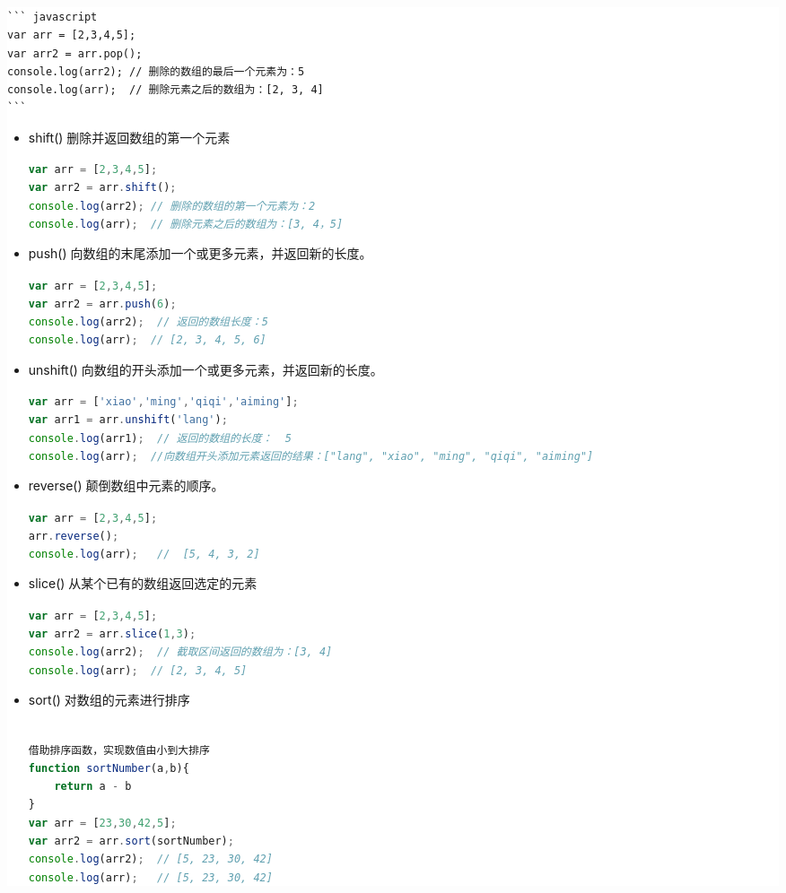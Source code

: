     ``` javascript
    var arr = [2,3,4,5];
    var arr2 = arr.pop();
    console.log(arr2); // 删除的数组的最后一个元素为：5
    console.log(arr);  // 删除元素之后的数组为：[2, 3, 4]
    ```

- shift() 删除并返回数组的第一个元素

    ``` javascript
    var arr = [2,3,4,5];
    var arr2 = arr.shift();
    console.log(arr2); // 删除的数组的第一个元素为：2
    console.log(arr);  // 删除元素之后的数组为：[3, 4，5]
    ```

- push() 向数组的末尾添加一个或更多元素，并返回新的长度。

    ``` javascript
    var arr = [2,3,4,5];
    var arr2 = arr.push(6);
    console.log(arr2);  // 返回的数组长度：5 
    console.log(arr);  // [2, 3, 4, 5, 6]
    ```

- unshift() 向数组的开头添加一个或更多元素，并返回新的长度。

    ``` javascript 
    var arr = ['xiao','ming','qiqi','aiming'];
    var arr1 = arr.unshift('lang');
    console.log(arr1);  // 返回的数组的长度：  5
    console.log(arr);  //向数组开头添加元素返回的结果：["lang", "xiao", "ming", "qiqi", "aiming"]
    ```

- reverse() 颠倒数组中元素的顺序。

    ``` javascript
    var arr = [2,3,4,5];
    arr.reverse();
    console.log(arr);   //  [5, 4, 3, 2]
    ```

- slice() 从某个已有的数组返回选定的元素

    ``` javascript
    var arr = [2,3,4,5];
    var arr2 = arr.slice(1,3);
    console.log(arr2);  // 截取区间返回的数组为：[3, 4]
    console.log(arr);  // [2, 3, 4, 5]
    ```

- sort() 对数组的元素进行排序

    ``` javascript

    借助排序函数，实现数值由小到大排序
    function sortNumber(a,b){
        return a - b
    }
    var arr = [23,30,42,5];
    var arr2 = arr.sort(sortNumber);
    console.log(arr2);  // [5, 23, 30, 42]
    console.log(arr);   // [5, 23, 30, 42]
